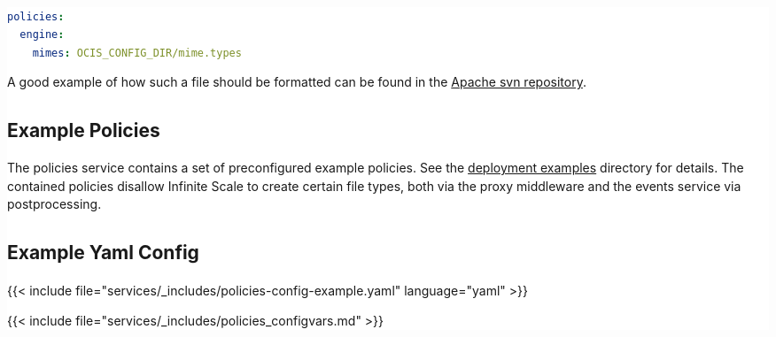 ```yaml
policies:
  engine:
    mimes: OCIS_CONFIG_DIR/mime.types
```

A good example of how such a file should be formatted can be found in the [Apache svn repository](https://svn.apache.org/repos/asf/httpd/httpd/trunk/docs/conf/mime.types).

## Example Policies

The policies service contains a set of preconfigured example policies. See the [deployment examples](https://github.com/owncloud/ocis/tree/master/deployments/examples) directory for details. The contained policies disallow Infinite Scale to create certain file types, both via the proxy middleware and the events service via postprocessing.
## Example Yaml Config
{{< include file="services/_includes/policies-config-example.yaml"  language="yaml" >}}

{{< include file="services/_includes/policies_configvars.md" >}}

